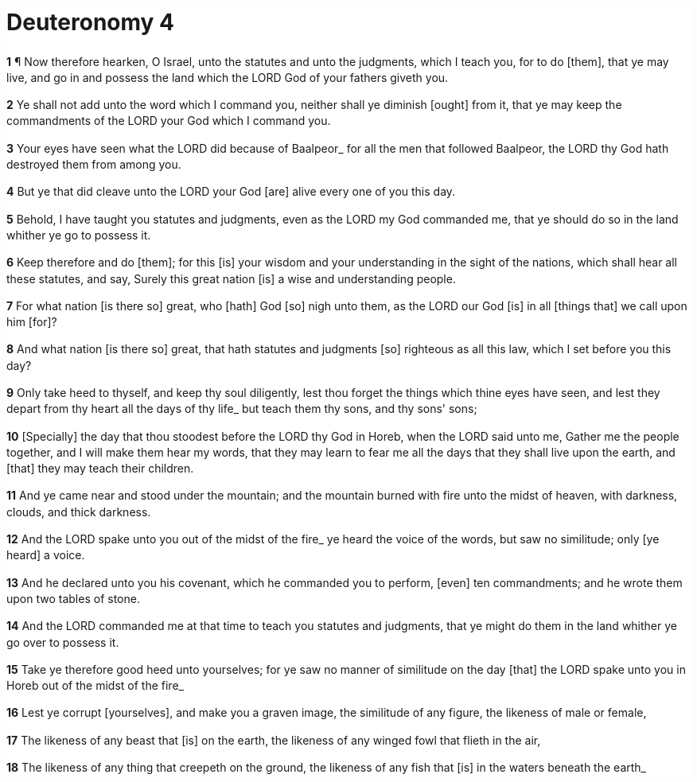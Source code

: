# Deuteronomy 4

**1** ¶ Now therefore hearken, O Israel, unto the statutes and unto the judgments, which I teach you, for to do [them], that ye may live, and go in and possess the land which the LORD God of your fathers giveth you.

**2** Ye shall not add unto the word which I command you, neither shall ye diminish [ought] from it, that ye may keep the commandments of the LORD your God which I command you.

**3** Your eyes have seen what the LORD did because of Baalpeor_ for all the men that followed Baalpeor, the LORD thy God hath destroyed them from among you.

**4** But ye that did cleave unto the LORD your God [are] alive every one of you this day.

**5** Behold, I have taught you statutes and judgments, even as the LORD my God commanded me, that ye should do so in the land whither ye go to possess it.

**6** Keep therefore and do [them]; for this [is] your wisdom and your understanding in the sight of the nations, which shall hear all these statutes, and say, Surely this great nation [is] a wise and understanding people.

**7** For what nation [is there so] great, who [hath] God [so] nigh unto them, as the LORD our God [is] in all [things that] we call upon him [for]?

**8** And what nation [is there so] great, that hath statutes and judgments [so] righteous as all this law, which I set before you this day?

**9** Only take heed to thyself, and keep thy soul diligently, lest thou forget the things which thine eyes have seen, and lest they depart from thy heart all the days of thy life_ but teach them thy sons, and thy sons' sons;

**10** [Specially] the day that thou stoodest before the LORD thy God in Horeb, when the LORD said unto me, Gather me the people together, and I will make them hear my words, that they may learn to fear me all the days that they shall live upon the earth, and [that] they may teach their children.

**11** And ye came near and stood under the mountain; and the mountain burned with fire unto the midst of heaven, with darkness, clouds, and thick darkness.

**12** And the LORD spake unto you out of the midst of the fire_ ye heard the voice of the words, but saw no similitude; only [ye heard] a voice.

**13** And he declared unto you his covenant, which he commanded you to perform, [even] ten commandments; and he wrote them upon two tables of stone.

**14** And the LORD commanded me at that time to teach you statutes and judgments, that ye might do them in the land whither ye go over to possess it.

**15** Take ye therefore good heed unto yourselves; for ye saw no manner of similitude on the day [that] the LORD spake unto you in Horeb out of the midst of the fire_

**16** Lest ye corrupt [yourselves], and make you a graven image, the similitude of any figure, the likeness of male or female,

**17** The likeness of any beast that [is] on the earth, the likeness of any winged fowl that flieth in the air,

**18** The likeness of any thing that creepeth on the ground, the likeness of any fish that [is] in the waters beneath the earth_
